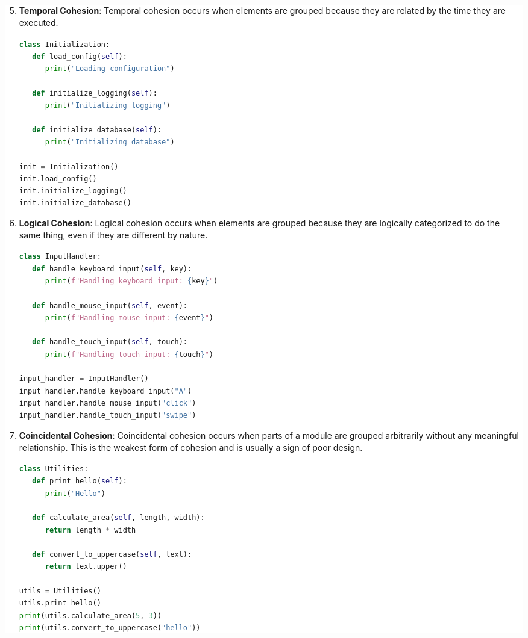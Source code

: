 5. **Temporal Cohesion**: Temporal cohesion occurs when elements are grouped because they are related by the time they are executed.
   ```python
   class Initialization:
      def load_config(self):
         print("Loading configuration")

      def initialize_logging(self):
         print("Initializing logging")

      def initialize_database(self):
         print("Initializing database")

   init = Initialization()
   init.load_config()
   init.initialize_logging()
   init.initialize_database()
   ```

6. **Logical Cohesion**:  Logical cohesion occurs when elements are grouped because they are logically categorized to do the same thing, even if they are different by nature.
   ```python
   class InputHandler:
      def handle_keyboard_input(self, key):
         print(f"Handling keyboard input: {key}")

      def handle_mouse_input(self, event):
         print(f"Handling mouse input: {event}")

      def handle_touch_input(self, touch):
         print(f"Handling touch input: {touch}")

   input_handler = InputHandler()
   input_handler.handle_keyboard_input("A")
   input_handler.handle_mouse_input("click")
   input_handler.handle_touch_input("swipe")
   ```

7. **Coincidental Cohesion**: Coincidental cohesion occurs when parts of a module are grouped arbitrarily without any meaningful relationship. This is the weakest form of cohesion and is usually a sign of poor design.
   ```python
   class Utilities:
      def print_hello(self):
         print("Hello")

      def calculate_area(self, length, width):
         return length * width

      def convert_to_uppercase(self, text):
         return text.upper()

   utils = Utilities()
   utils.print_hello()
   print(utils.calculate_area(5, 3))
   print(utils.convert_to_uppercase("hello"))
   ```

